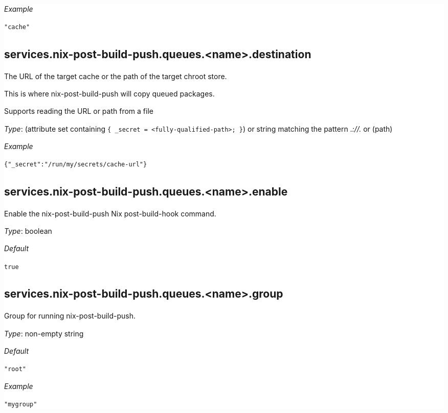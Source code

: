 
*_Example_*
```
"cache"
```


## services.nix-post-build-push.queues.\<name\>.destination
The URL of the target cache or the path of the target chroot
store.

This is where <command>nix-post-build-push</command> will copy queued
packages.

Supports reading the URL or path from a file


*_Type_*:
(attribute set containing `{ _secret = <fully-qualified-path>; }`) or string matching the pattern .*://.* or (path)




*_Example_*
```
{"_secret":"/run/my/secrets/cache-url"}
```


## services.nix-post-build-push.queues.\<name\>.enable
Enable the <command>nix-post-build-push</command> Nix <literal>post-build-hook</literal>
command.


*_Type_*:
boolean


*_Default_*
```
true
```




## services.nix-post-build-push.queues.\<name\>.group
Group for running <command>nix-post-build-push</command>.


*_Type_*:
non-empty string


*_Default_*
```
"root"
```


*_Example_*
```
"mygroup"
```

